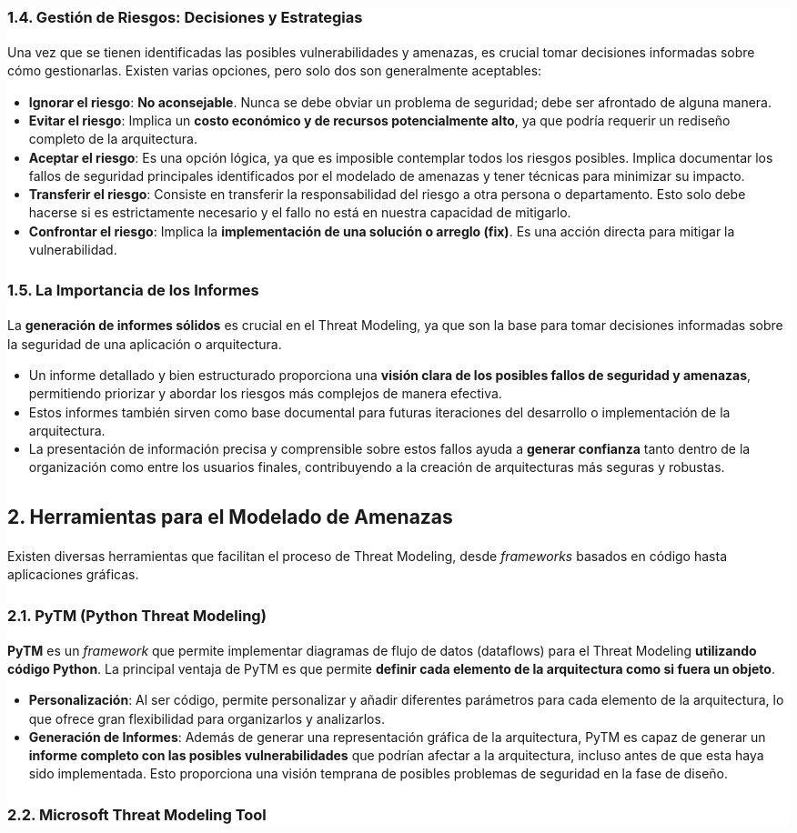 ### 1.4. Gestión de Riesgos: Decisiones y Estrategias

Una vez que se tienen identificadas las posibles vulnerabilidades y amenazas, es crucial tomar decisiones informadas sobre cómo gestionarlas. Existen varias opciones, pero solo dos son generalmente aceptables:

  * **Ignorar el riesgo**: **No aconsejable**. Nunca se debe obviar un problema de seguridad; debe ser afrontado de alguna manera.
  * **Evitar el riesgo**: Implica un **costo económico y de recursos potencialmente alto**, ya que podría requerir un rediseño completo de la arquitectura.
  * **Aceptar el riesgo**: Es una opción lógica, ya que es imposible contemplar todos los riesgos posibles. Implica documentar los fallos de seguridad principales identificados por el modelado de amenazas y tener técnicas para minimizar su impacto.
  * **Transferir el riesgo**: Consiste en transferir la responsabilidad del riesgo a otra persona o departamento. Esto solo debe hacerse si es estrictamente necesario y el fallo no está en nuestra capacidad de mitigarlo.
  * **Confrontar el riesgo**: Implica la **implementación de una solución o arreglo (fix)**. Es una acción directa para mitigar la vulnerabilidad.

### 1.5. La Importancia de los Informes

La **generación de informes sólidos** es crucial en el Threat Modeling, ya que son la base para tomar decisiones informadas sobre la seguridad de una aplicación o arquitectura.

  * Un informe detallado y bien estructurado proporciona una **visión clara de los posibles fallos de seguridad y amenazas**, permitiendo priorizar y abordar los riesgos más complejos de manera efectiva.
  * Estos informes también sirven como base documental para futuras iteraciones del desarrollo o implementación de la arquitectura.
  * La presentación de información precisa y comprensible sobre estos fallos ayuda a **generar confianza** tanto dentro de la organización como entre los usuarios finales, contribuyendo a la creación de arquitecturas más seguras y robustas.

## 2\. Herramientas para el Modelado de Amenazas

Existen diversas herramientas que facilitan el proceso de Threat Modeling, desde *frameworks* basados en código hasta aplicaciones gráficas.

### 2.1. PyTM (Python Threat Modeling)

**PyTM** es un *framework* que permite implementar diagramas de flujo de datos (dataflows) para el Threat Modeling **utilizando código Python**. La principal ventaja de PyTM es que permite **definir cada elemento de la arquitectura como si fuera un objeto**.

  * **Personalización**: Al ser código, permite personalizar y añadir diferentes parámetros para cada elemento de la arquitectura, lo que ofrece gran flexibilidad para organizarlos y analizarlos.
  * **Generación de Informes**: Además de generar una representación gráfica de la arquitectura, PyTM es capaz de generar un **informe completo con las posibles vulnerabilidades** que podrían afectar a la arquitectura, incluso antes de que esta haya sido implementada. Esto proporciona una visión temprana de posibles problemas de seguridad en la fase de diseño.

### 2.2. Microsoft Threat Modeling Tool
